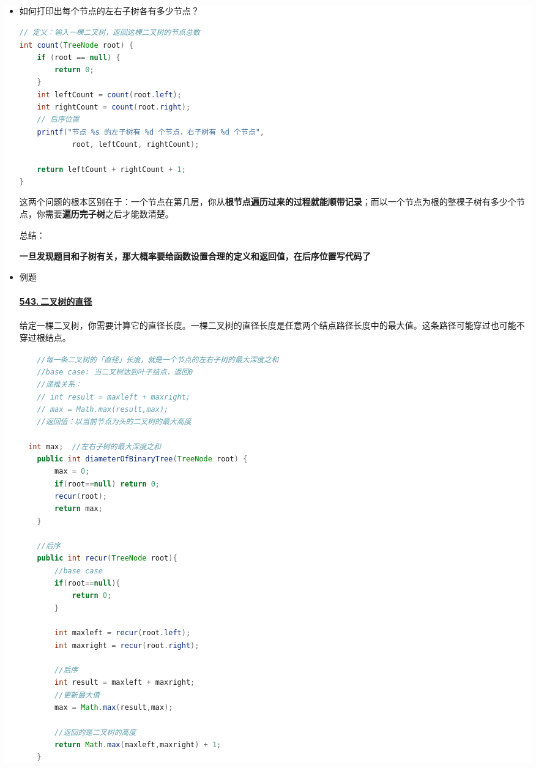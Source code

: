 - 如何打印出每个节点的左右子树各有多少节点？

  ```java
  // 定义：输入一棵二叉树，返回这棵二叉树的节点总数
  int count(TreeNode root) {
      if (root == null) {
          return 0;
      }
      int leftCount = count(root.left);
      int rightCount = count(root.right);
      // 后序位置
      printf("节点 %s 的左子树有 %d 个节点，右子树有 %d 个节点",
              root, leftCount, rightCount);
  
      return leftCount + rightCount + 1;
  }
  ```

  这两个问题的根本区别在于：一个节点在第几层，你从**根节点遍历过来的过程就能顺带记录**；而以一个节点为根的整棵子树有多少个节点，你需要**遍历完子树**之后才能数清楚。

  总结：

  **一旦发现题目和子树有关，那大概率要给函数设置合理的定义和返回值，在后序位置写代码了**

- 例题

  #### [543. 二叉树的直径](https://leetcode-cn.com/problems/diameter-of-binary-tree/)

  给定一棵二叉树，你需要计算它的直径长度。一棵二叉树的直径长度是任意两个结点路径长度中的最大值。这条路径可能穿过也可能不穿过根结点。

  ```java
      //每一条二叉树的「直径」长度，就是一个节点的左右子树的最大深度之和
      //base case: 当二叉树达到叶子结点，返回0
      //递推关系：
      // int result = maxleft + maxright;
      // max = Math.max(result,max);
      //返回值：以当前节点为头的二叉树的最大高度
  
  	int max;  //左右子树的最大深度之和
      public int diameterOfBinaryTree(TreeNode root) {
          max = 0;
          if(root==null) return 0;
          recur(root);
          return max;
      }
  
      //后序
      public int recur(TreeNode root){
          //base case
          if(root==null){
              return 0;
          }
  
          int maxleft = recur(root.left);
          int maxright = recur(root.right);
  
          //后序
          int result = maxleft + maxright;
          //更新最大值
          max = Math.max(result,max);
  
          //返回的是二叉树的高度
          return Math.max(maxleft,maxright) + 1;
      }
  ```
